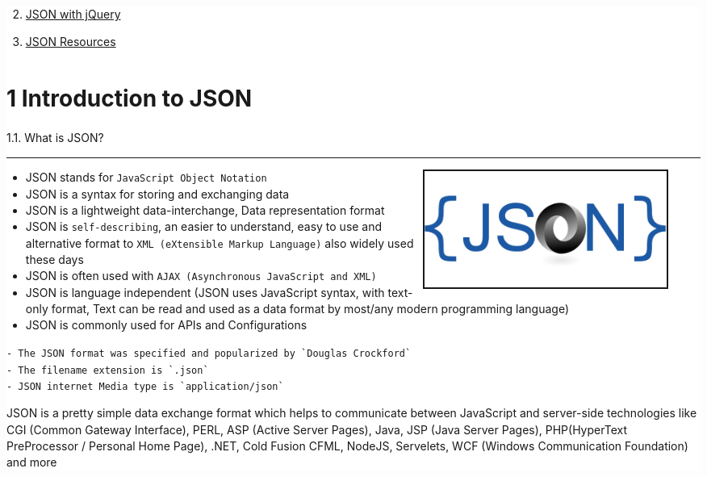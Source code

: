 2. [JSON with jQuery](#2-json-with-jquery)

3. [JSON Resources](#3-json-resources)

# 1 Introduction to JSON

1.1. What is JSON?

---

<p>
  <figure>
    <img src="_images-json-javascript-object-notation/json-logo-4.png" alt="JSON - JavaScript Object Notation" title="JSON - JavaScript Object Notation" width="300" border="2" align="right" />
 </figure>
</p>

- JSON stands for `JavaScript Object Notation`
- JSON is a syntax for storing and exchanging data
- JSON is a lightweight data-interchange, Data representation format
- JSON is `self-describing`, an easier to understand, easy to use and alternative format to `XML (eXtensible Markup Language)` also widely used these days
- JSON is often used with `AJAX (Asynchronous JavaScript and XML)`
- JSON is language independent (JSON uses JavaScript syntax, with text-only format, Text can be read and used as a data format by most/any modern programming language)
- JSON is commonly used for APIs and Configurations

```
- The JSON format was specified and popularized by `Douglas Crockford`
- The filename extension is `.json`
- JSON internet Media type is `application/json`
```

JSON is a pretty simple data exchange format which helps to communicate between JavaScript and server-side technologies like CGI (Common Gateway Interface), PERL, ASP (Active Server Pages), Java, JSP (Java Server Pages), PHP(HyperText PreProcessor / Personal Home Page), .NET, Cold Fusion CFML, NodeJS, Servelets, WCF (Windows Communication Foundation) and more
